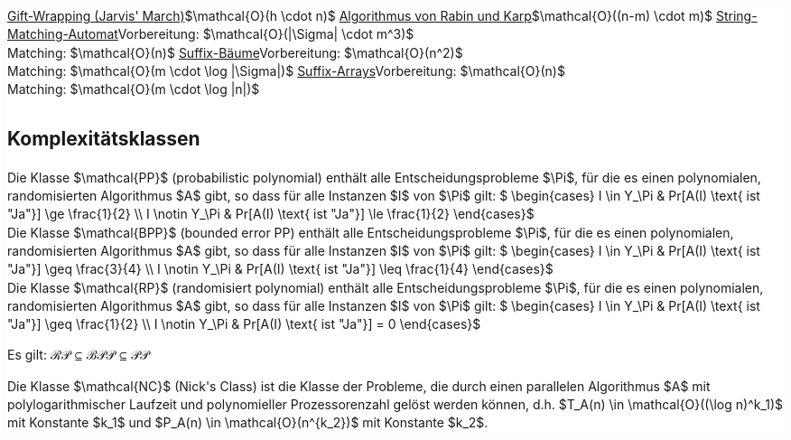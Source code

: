 <tr><td><a href="http://i11www.iti.uni-karlsruhe.de/_media/teaching/winter2012/algo2/vorlesung11.pdf#page=22">Gift-Wrapping (Jarvis' March)</a></td><td>$\mathcal{O}(h \cdot n)$</td></tr>
<tr><td><a href="http://i11www.iti.uni-karlsruhe.de/_media/teaching/winter2012/algo2/vorlesung12.pdf#page=23">Algorithmus von Rabin und Karp</a></td><td>$\mathcal{O}((n-m) \cdot m)$</td></tr>
<tr><td><a href="http://i11www.iti.uni-karlsruhe.de/_media/teaching/winter2012/algo2/vorlesung12.pdf#page=28">String-Matching-Automat</a></td><td>Vorbereitung: $\mathcal{O}(|\Sigma| \cdot m^3)$<br/>Matching: $\mathcal{O}(n)$</td></tr>
<tr><td><a href="http://i11www.iti.uni-karlsruhe.de/_media/teaching/winter2012/algo2/vorlesung13.pdf#page=5">Suffix-B&auml;ume</a></td><td>Vorbereitung: $\mathcal{O}(n^2)$<br/>Matching: $\mathcal{O}(m \cdot \log |\Sigma|)$</td></tr>
<tr><td><a href="http://i11www.iti.uni-karlsruhe.de/_media/teaching/winter2012/algo2/vorlesung13.pdf#page=26">Suffix-Arrays</a></td><td>Vorbereitung: $\mathcal{O}(n)$<br/>Matching: $\mathcal{O}(m \cdot \log |n|)$</td></tr>
</tbody>
</table>

<h2>Komplexit&auml;tsklassen</h2>
<div class="definition">Die Klasse $\mathcal{PP}$ (probabilistic polynomial) enth&auml;lt alle Entscheidungsprobleme $\Pi$, f&uuml;r die es einen polynomialen, randomisierten Algorithmus $A$ gibt, so dass f&uuml;r alle Instanzen $I$ von $\Pi$ gilt:
$
\begin{cases} 
I    \in Y_\Pi & Pr[A(I) \text{ ist "Ja"}] \ge \frac{1}{2} \\
I \notin Y_\Pi & Pr[A(I) \text{ ist "Ja"}] \le \frac{1}{2}
\end{cases}$
</div>

<div class="definition">Die Klasse $\mathcal{BPP}$ (bounded error PP) enth&auml;lt alle Entscheidungsprobleme $\Pi$, f&uuml;r die es einen polynomialen, randomisierten Algorithmus $A$ gibt, so dass f&uuml;r alle Instanzen $I$ von $\Pi$ gilt:
$
\begin{cases} 
I    \in Y_\Pi & Pr[A(I) \text{ ist "Ja"}] \geq \frac{3}{4} \\
I \notin Y_\Pi & Pr[A(I) \text{ ist "Ja"}] \leq \frac{1}{4}
\end{cases}$
</div>

<div class="definition">Die Klasse $\mathcal{RP}$ (randomisiert polynomial) enth&auml;lt alle Entscheidungsprobleme $\Pi$, f&uuml;r die es einen polynomialen, randomisierten Algorithmus $A$ gibt, so dass f&uuml;r alle Instanzen $I$ von $\Pi$ gilt:
$
\begin{cases} 
I    \in Y_\Pi & Pr[A(I) \text{ ist "Ja"}] \geq \frac{1}{2} \\
I \notin Y_\Pi & Pr[A(I) \text{ ist "Ja"}] = 0
\end{cases}$
</div>

Es gilt: $\mathcal{RP} \subseteq \mathcal{BPP} \subseteq \mathcal{PP}$

<div class="definition">Die Klasse $\mathcal{NC}$ (Nick's Class) ist die Klasse der Probleme, die durch einen parallelen Algorithmus $A$ mit polylogarithmischer Laufzeit und polynomieller Prozessorenzahl gel&ouml;st werden k&ouml;nnen, d.h. $T_A(n) \in \mathcal{O}((\log n)^k_1)$ mit Konstante $k_1$ und $P_A(n) \in \mathcal{O}(n^{k_2})$ mit Konstante $k_2$.
</div>
